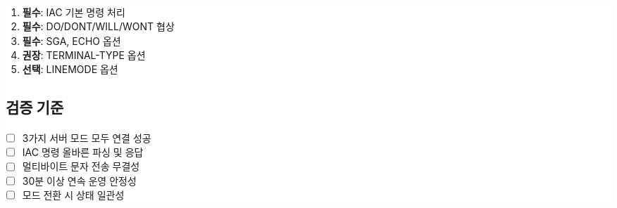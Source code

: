 1. **필수**: IAC 기본 명령 처리
2. **필수**: DO/DONT/WILL/WONT 협상
3. **필수**: SGA, ECHO 옵션
4. **권장**: TERMINAL-TYPE 옵션
5. **선택**: LINEMODE 옵션

## 검증 기준

- [ ] 3가지 서버 모드 모두 연결 성공
- [ ] IAC 명령 올바른 파싱 및 응답
- [ ] 멀티바이트 문자 전송 무결성
- [ ] 30분 이상 연속 운영 안정성
- [ ] 모드 전환 시 상태 일관성
